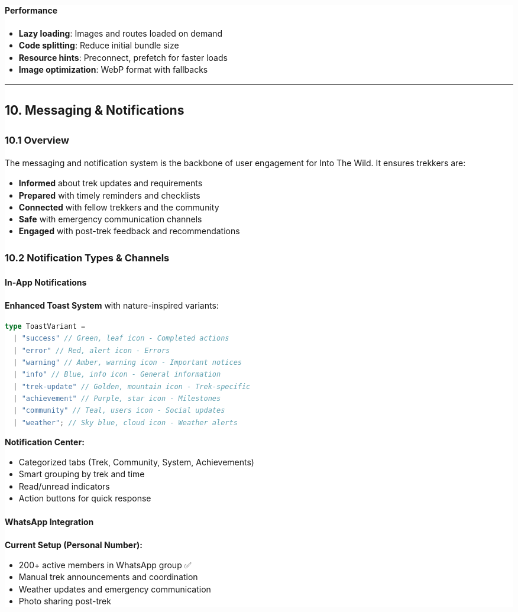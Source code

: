 #### Performance

- **Lazy loading**: Images and routes loaded on demand
- **Code splitting**: Reduce initial bundle size
- **Resource hints**: Preconnect, prefetch for faster loads
- **Image optimization**: WebP format with fallbacks

---

## 10. Messaging & Notifications

### 10.1 Overview

The messaging and notification system is the backbone of user engagement for Into The Wild. It ensures trekkers are:

- **Informed** about trek updates and requirements
- **Prepared** with timely reminders and checklists
- **Connected** with fellow trekkers and the community
- **Safe** with emergency communication channels
- **Engaged** with post-trek feedback and recommendations

### 10.2 Notification Types & Channels

#### In-App Notifications

**Enhanced Toast System** with nature-inspired variants:

```typescript
type ToastVariant =
  | "success" // Green, leaf icon - Completed actions
  | "error" // Red, alert icon - Errors
  | "warning" // Amber, warning icon - Important notices
  | "info" // Blue, info icon - General information
  | "trek-update" // Golden, mountain icon - Trek-specific
  | "achievement" // Purple, star icon - Milestones
  | "community" // Teal, users icon - Social updates
  | "weather"; // Sky blue, cloud icon - Weather alerts
```

**Notification Center:**

- Categorized tabs (Trek, Community, System, Achievements)
- Smart grouping by trek and time
- Read/unread indicators
- Action buttons for quick response

#### WhatsApp Integration

**Current Setup (Personal Number):**

- 200+ active members in WhatsApp group ✅
- Manual trek announcements and coordination
- Weather updates and emergency communication
- Photo sharing post-trek
